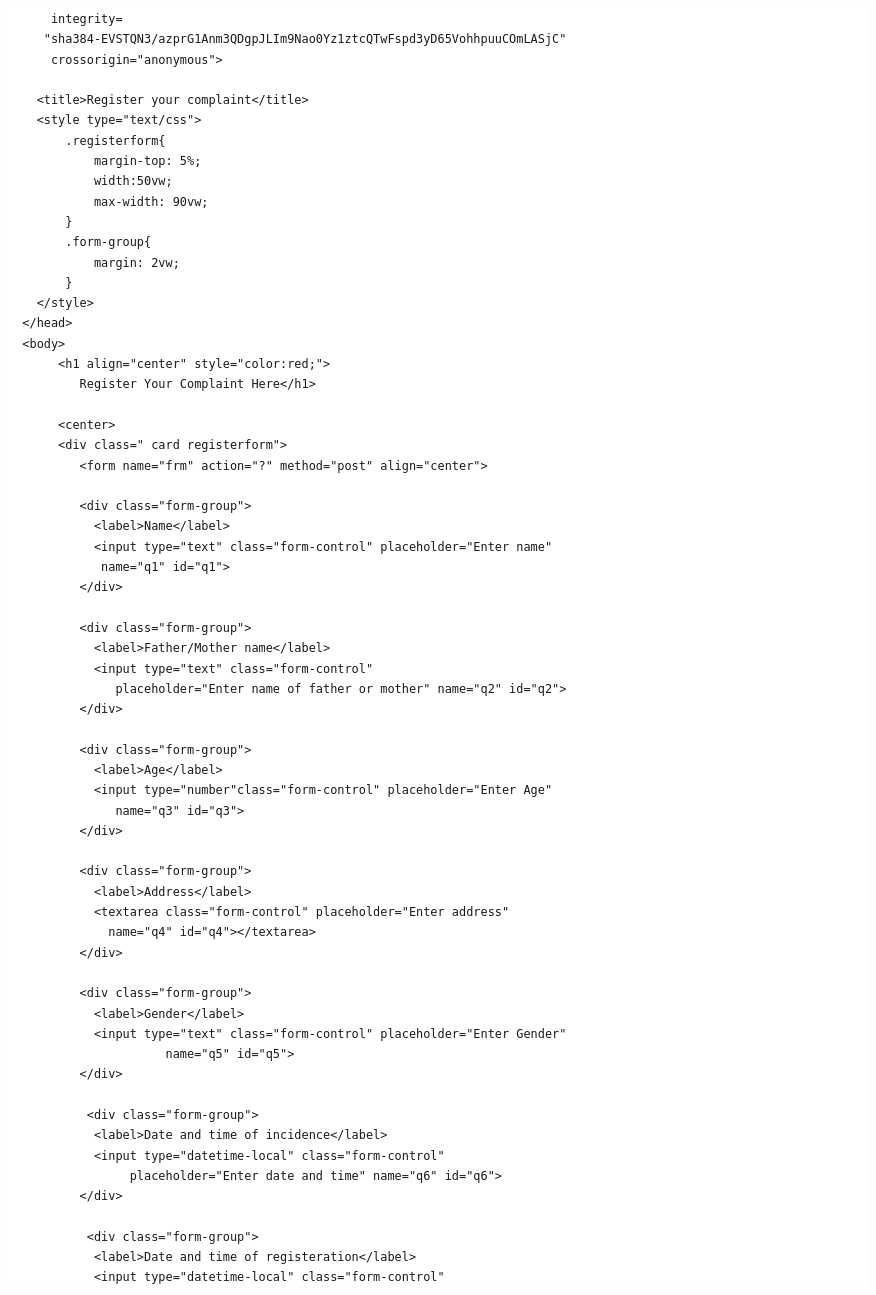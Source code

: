```phphtml
      integrity=
     "sha384-EVSTQN3/azprG1Anm3QDgpJLIm9Nao0Yz1ztcQTwFspd3yD65VohhpuuCOmLASjC" 
      crossorigin="anonymous">

    <title>Register your complaint</title>
    <style type="text/css">
        .registerform{
            margin-top: 5%;
            width:50vw;
            max-width: 90vw;
        }
        .form-group{
            margin: 2vw;
        }        
    </style>
  </head>
  <body>
       <h1 align="center" style="color:red;">
          Register Your Complaint Here</h1>

       <center>
       <div class=" card registerform">
          <form name="frm" action="?" method="post" align="center">

          <div class="form-group">
            <label>Name</label>
            <input type="text" class="form-control" placeholder="Enter name" 
             name="q1" id="q1">
          </div>

          <div class="form-group">
            <label>Father/Mother name</label>
            <input type="text" class="form-control" 
               placeholder="Enter name of father or mother" name="q2" id="q2">
          </div>

          <div class="form-group">
            <label>Age</label>
            <input type="number"class="form-control" placeholder="Enter Age" 
               name="q3" id="q3">
          </div>

          <div class="form-group">
            <label>Address</label>
            <textarea class="form-control" placeholder="Enter address" 
              name="q4" id="q4"></textarea>
          </div>

          <div class="form-group">
            <label>Gender</label>
            <input type="text" class="form-control" placeholder="Enter Gender"
                      name="q5" id="q5">
          </div>

           <div class="form-group">
            <label>Date and time of incidence</label>
            <input type="datetime-local" class="form-control"
                 placeholder="Enter date and time" name="q6" id="q6">
          </div>

           <div class="form-group">
            <label>Date and time of registeration</label>
            <input type="datetime-local" class="form-control" 
```